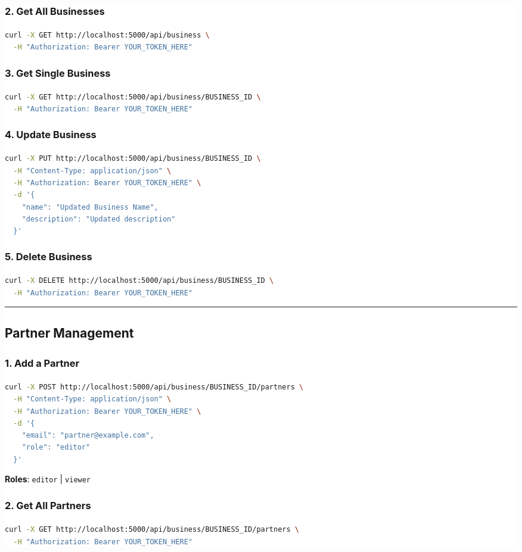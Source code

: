 ### 2. Get All Businesses

```bash
curl -X GET http://localhost:5000/api/business \
  -H "Authorization: Bearer YOUR_TOKEN_HERE"
```

### 3. Get Single Business

```bash
curl -X GET http://localhost:5000/api/business/BUSINESS_ID \
  -H "Authorization: Bearer YOUR_TOKEN_HERE"
```

### 4. Update Business

```bash
curl -X PUT http://localhost:5000/api/business/BUSINESS_ID \
  -H "Content-Type: application/json" \
  -H "Authorization: Bearer YOUR_TOKEN_HERE" \
  -d '{
    "name": "Updated Business Name",
    "description": "Updated description"
  }'
```

### 5. Delete Business

```bash
curl -X DELETE http://localhost:5000/api/business/BUSINESS_ID \
  -H "Authorization: Bearer YOUR_TOKEN_HERE"
```

---

## Partner Management

### 1. Add a Partner

```bash
curl -X POST http://localhost:5000/api/business/BUSINESS_ID/partners \
  -H "Content-Type: application/json" \
  -H "Authorization: Bearer YOUR_TOKEN_HERE" \
  -d '{
    "email": "partner@example.com",
    "role": "editor"
  }'
```

**Roles**: `editor` | `viewer`

### 2. Get All Partners

```bash
curl -X GET http://localhost:5000/api/business/BUSINESS_ID/partners \
  -H "Authorization: Bearer YOUR_TOKEN_HERE"
```
